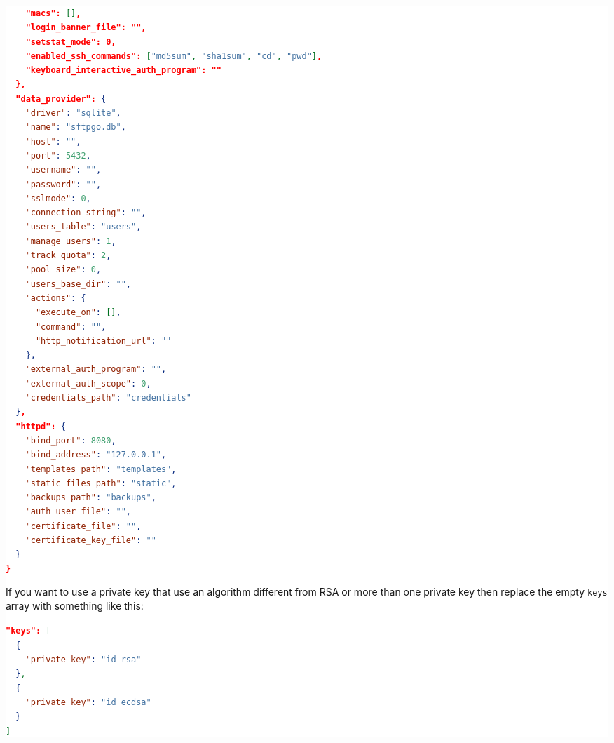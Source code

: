 ```json
    "macs": [],
    "login_banner_file": "",
    "setstat_mode": 0,
    "enabled_ssh_commands": ["md5sum", "sha1sum", "cd", "pwd"],
    "keyboard_interactive_auth_program": ""
  },
  "data_provider": {
    "driver": "sqlite",
    "name": "sftpgo.db",
    "host": "",
    "port": 5432,
    "username": "",
    "password": "",
    "sslmode": 0,
    "connection_string": "",
    "users_table": "users",
    "manage_users": 1,
    "track_quota": 2,
    "pool_size": 0,
    "users_base_dir": "",
    "actions": {
      "execute_on": [],
      "command": "",
      "http_notification_url": ""
    },
    "external_auth_program": "",
    "external_auth_scope": 0,
    "credentials_path": "credentials"
  },
  "httpd": {
    "bind_port": 8080,
    "bind_address": "127.0.0.1",
    "templates_path": "templates",
    "static_files_path": "static",
    "backups_path": "backups",
    "auth_user_file": "",
    "certificate_file": "",
    "certificate_key_file": ""
  }
}
```

If you want to use a private key that use an algorithm different from RSA or more than one private key then replace the empty `keys` array with something like this:

```json
"keys": [
  {
    "private_key": "id_rsa"
  },
  {
    "private_key": "id_ecdsa"
  }
]
```

